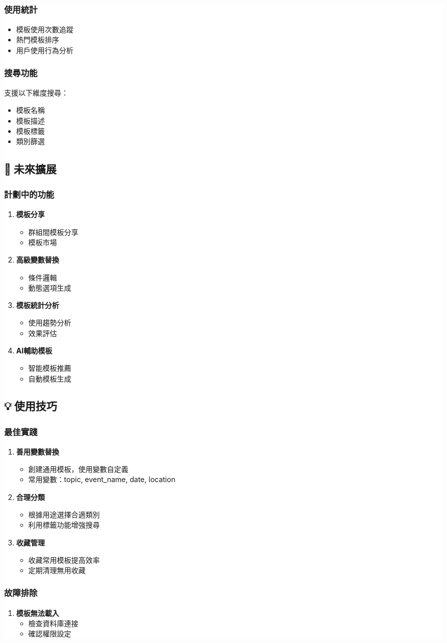### 使用統計
- 模板使用次數追蹤
- 熱門模板排序
- 用戶使用行為分析

### 搜尋功能
支援以下維度搜尋：
- 模板名稱
- 模板描述  
- 模板標籤
- 類別篩選

## 🚀 未來擴展

### 計劃中的功能
1. **模板分享**
   - 群組間模板分享
   - 模板市場

2. **高級變數替換**
   - 條件邏輯
   - 動態選項生成

3. **模板統計分析**
   - 使用趨勢分析
   - 效果評估

4. **AI輔助模板**
   - 智能模板推薦
   - 自動模板生成

## 💡 使用技巧

### 最佳實踐
1. **善用變數替換**
   - 創建通用模板，使用變數自定義
   - 常用變數：topic, event_name, date, location

2. **合理分類**
   - 根據用途選擇合適類別
   - 利用標籤功能增強搜尋

3. **收藏管理**
   - 收藏常用模板提高效率
   - 定期清理無用收藏

### 故障排除
1. **模板無法載入**
   - 檢查資料庫連接
   - 確認權限設定
